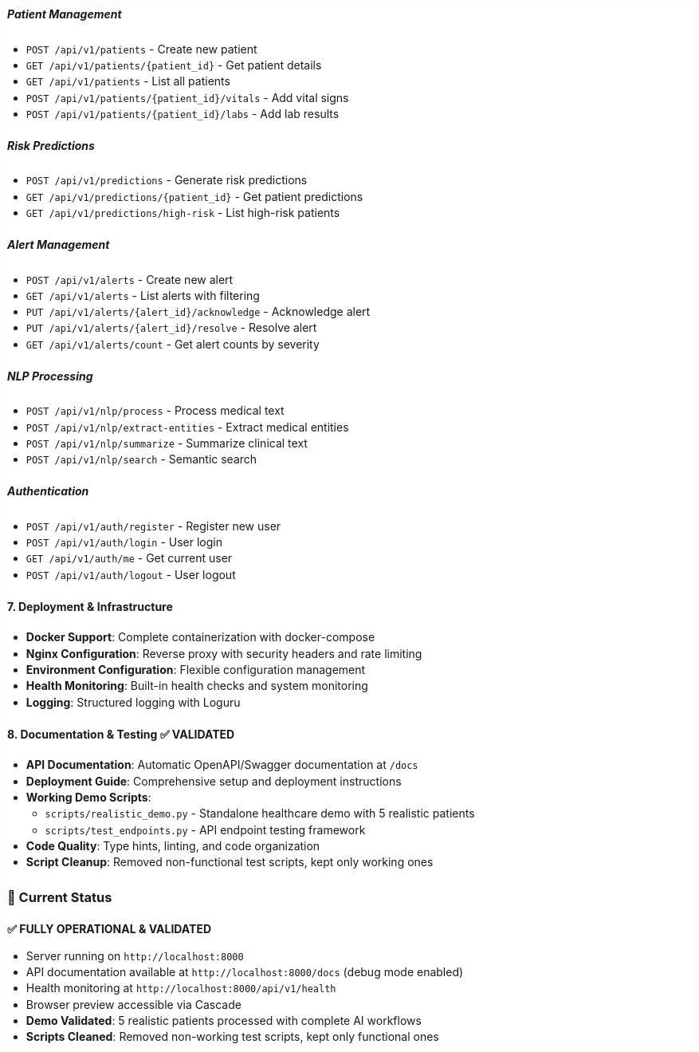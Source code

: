 ##### Patient Management
- `POST /api/v1/patients` - Create new patient
- `GET /api/v1/patients/{patient_id}` - Get patient details
- `GET /api/v1/patients` - List all patients
- `POST /api/v1/patients/{patient_id}/vitals` - Add vital signs
- `POST /api/v1/patients/{patient_id}/labs` - Add lab results

##### Risk Predictions
- `POST /api/v1/predictions` - Generate risk predictions
- `GET /api/v1/predictions/{patient_id}` - Get patient predictions
- `GET /api/v1/predictions/high-risk` - List high-risk patients

##### Alert Management
- `POST /api/v1/alerts` - Create new alert
- `GET /api/v1/alerts` - List alerts with filtering
- `PUT /api/v1/alerts/{alert_id}/acknowledge` - Acknowledge alert
- `PUT /api/v1/alerts/{alert_id}/resolve` - Resolve alert
- `GET /api/v1/alerts/count` - Get alert counts by severity

##### NLP Processing
- `POST /api/v1/nlp/process` - Process medical text
- `POST /api/v1/nlp/extract-entities` - Extract medical entities
- `POST /api/v1/nlp/summarize` - Summarize clinical text
- `POST /api/v1/nlp/search` - Semantic search

##### Authentication
- `POST /api/v1/auth/register` - Register new user
- `POST /api/v1/auth/login` - User login
- `GET /api/v1/auth/me` - Get current user
- `POST /api/v1/auth/logout` - User logout

#### 7. **Deployment & Infrastructure**
- **Docker Support**: Complete containerization with docker-compose
- **Nginx Configuration**: Reverse proxy with security headers and rate limiting
- **Environment Configuration**: Flexible configuration management
- **Health Monitoring**: Built-in health checks and system monitoring
- **Logging**: Structured logging with Loguru

#### 8. **Documentation & Testing** ✅ VALIDATED
- **API Documentation**: Automatic OpenAPI/Swagger documentation at `/docs`
- **Deployment Guide**: Comprehensive setup and deployment instructions
- **Working Demo Scripts**: 
  - `scripts/realistic_demo.py` - Standalone healthcare demo with 5 realistic patients
  - `scripts/test_endpoints.py` - API endpoint testing framework
- **Code Quality**: Type hints, linting, and code organization
- **Script Cleanup**: Removed non-functional test scripts, kept only working ones

### 🚀 Current Status

**✅ FULLY OPERATIONAL & VALIDATED**
- Server running on `http://localhost:8000`
- API documentation available at `http://localhost:8000/docs` (debug mode enabled)
- Health monitoring at `http://localhost:8000/api/v1/health`
- Browser preview accessible via Cascade
- **Demo Validated**: 5 realistic patients processed with complete AI workflows
- **Scripts Cleaned**: Removed non-working test scripts, kept only functional ones
